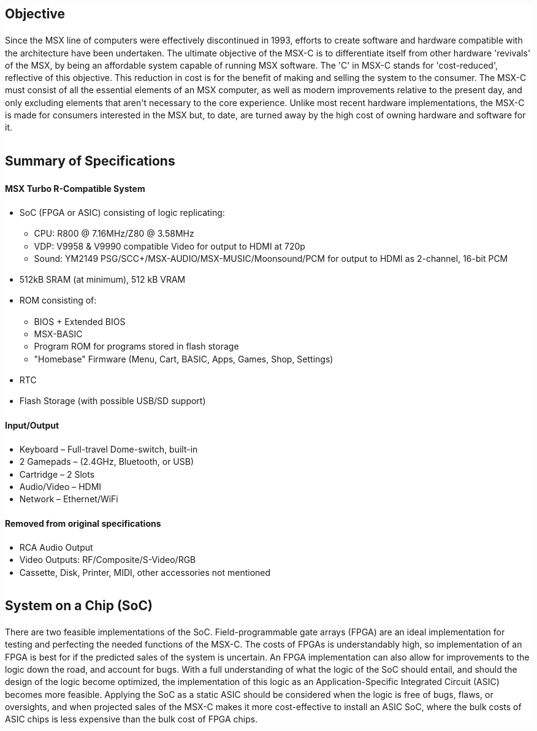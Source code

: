 ## Objective

Since the MSX line of computers were effectively discontinued in 1993, efforts to create software and hardware compatible with the architecture have been undertaken. The ultimate objective of the MSX-C is to differentiate itself from other hardware 'revivals' of the MSX, by being an affordable system capable of running MSX software. The 'C' in MSX-C stands for 'cost-reduced', reflective of this objective. This reduction in cost is for the benefit of making and selling the system to the consumer. The MSX-C must consist of all the essential elements of an MSX computer, as well as modern improvements relative to the present day, and only excluding elements that aren't necessary to the core experience. Unlike most recent hardware implementations, the MSX-C is made for consumers interested in the MSX but, to date, are turned away by the high cost of owning hardware and software for it.

## Summary of Specifications

#### MSX Turbo R-Compatible System

- SoC (FPGA or ASIC) consisting of logic replicating:

  - CPU: R800 @ 7.16MHz/Z80 @ 3.58MHz
  - VDP: V9958 & V9990 compatible Video for output to HDMI at 720p
  - Sound: YM2149 PSG/SCC+/MSX-AUDIO/MSX-MUSIC/Moonsound/PCM for output to HDMI as 2-channel, 16-bit PCM

- 512kB SRAM (at minimum), 512 kB VRAM
- ROM consisting of:
  - BIOS + Extended BIOS
  - MSX-BASIC
  - Program ROM for programs stored in flash storage
  - "Homebase" Firmware (Menu, Cart, BASIC, Apps, Games, Shop, Settings)
- RTC
- Flash Storage (with possible USB/SD support)

#### Input/Output

- Keyboard – Full-travel Dome-switch, built-in
- 2 Gamepads – (2.4GHz, Bluetooth, or USB)
- Cartridge – 2 Slots
- Audio/Video – HDMI
- Network – Ethernet/WiFi

#### Removed from original specifications

- RCA Audio Output
- Video Outputs: RF/Composite/S-Video/RGB
- Cassette, Disk, Printer, MIDI, other accessories not mentioned

## System on a Chip (SoC)

There are two feasible implementations of the SoC. Field-programmable gate arrays (FPGA) are an ideal implementation for testing and perfecting the needed functions of the MSX-C. The costs of FPGAs is understandably high, so implementation of an FPGA is best for if the predicted sales of the system is uncertain. An FPGA implementation can also allow for improvements to the logic down the road, and account for bugs. With a full understanding of what the logic of the SoC should entail, and should the design of the logic become optimized, the implementation of this logic as an Application-Specific Integrated Circuit (ASIC) becomes more feasible. Applying the SoC as a static ASIC should be considered when the logic is free of bugs, flaws, or oversights, and when projected sales of the MSX-C makes it more cost-effective to install an ASIC SoC, where the bulk costs of ASIC chips is less expensive than the bulk cost of FPGA chips.
